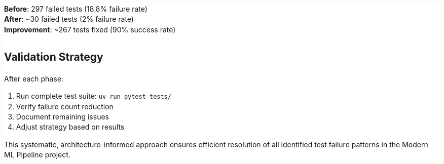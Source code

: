 **Before**: 297 failed tests (18.8% failure rate)  
**After**: ~30 failed tests (2% failure rate)  
**Improvement**: ~267 tests fixed (90% success rate)

## Validation Strategy

After each phase:
1. Run complete test suite: `uv run pytest tests/`
2. Verify failure count reduction
3. Document remaining issues  
4. Adjust strategy based on results

This systematic, architecture-informed approach ensures efficient resolution of all identified test failure patterns in the Modern ML Pipeline project.